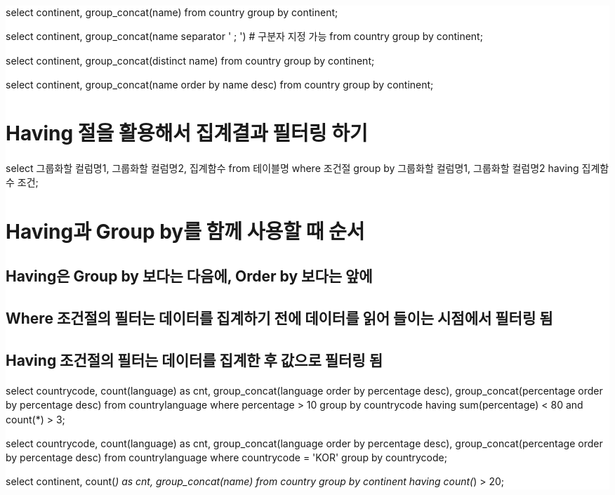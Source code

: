 select continent, group_concat(name)
from country
group by continent;

select continent, group_concat(name separator ' ; ') # 구분자 지정 가능
from country
group by continent;

select continent, group_concat(distinct name)
from country
group by continent;

select continent, group_concat(name order by name desc)
from country
group by continent;

# Having 절을 활용해서 집계결과 필터링 하기
select 그룹화할 컬럼명1, 그룹화할 컬럼명2, 집계함수
from 테이블명
where 조건절
group by 그룹화할 컬럼명1, 그룹화할 컬럼명2
having 집계함수 조건;

# Having과 Group by를 함께 사용할 때 순서
## Having은 Group by 보다는 다음에, Order by 보다는 앞에
## Where 조건절의 필터는 데이터를 집계하기 전에 데이터를 읽어 들이는 시점에서 필터링 됨
## Having 조건절의 필터는 데이터를 집계한 후 값으로 필터링 됨

select countrycode, count(language) as cnt,
		group_concat(language order by percentage desc),
        group_concat(percentage order by percentage desc)
from countrylanguage
where percentage > 10
group by countrycode
having sum(percentage) < 80 and count(*) > 3;

select countrycode, count(language) as cnt,
		group_concat(language order by percentage desc),
        group_concat(percentage order by percentage desc)
from countrylanguage
where countrycode = 'KOR'
group by countrycode;

select continent, count(*) as cnt,
	group_concat(name)
from country
group by continent
having count(*) > 20;
